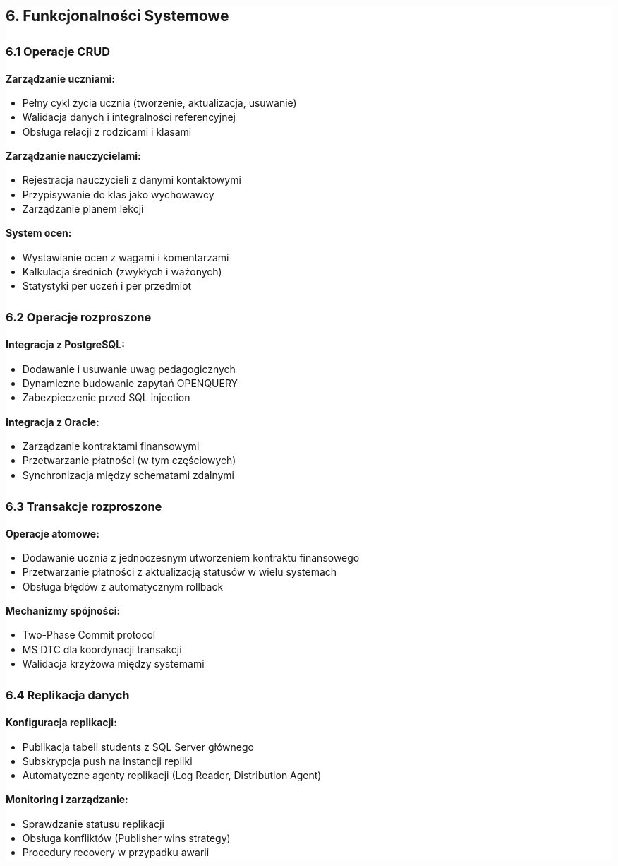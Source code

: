 ## 6. Funkcjonalności Systemowe

### 6.1 Operacje CRUD

**Zarządzanie uczniami:**
- Pełny cykl życia ucznia (tworzenie, aktualizacja, usuwanie)
- Walidacja danych i integralności referencyjnej
- Obsługa relacji z rodzicami i klasami

**Zarządzanie nauczycielami:**
- Rejestracja nauczycieli z danymi kontaktowymi
- Przypisywanie do klas jako wychowawcy
- Zarządzanie planem lekcji

**System ocen:**
- Wystawianie ocen z wagami i komentarzami
- Kalkulacja średnich (zwykłych i ważonych)
- Statystyki per uczeń i per przedmiot

### 6.2 Operacje rozproszone

**Integracja z PostgreSQL:**
- Dodawanie i usuwanie uwag pedagogicznych
- Dynamiczne budowanie zapytań OPENQUERY
- Zabezpieczenie przed SQL injection

**Integracja z Oracle:**
- Zarządzanie kontraktami finansowymi
- Przetwarzanie płatności (w tym częściowych)
- Synchronizacja między schematami zdalnymi

### 6.3 Transakcje rozproszone

**Operacje atomowe:**
- Dodawanie ucznia z jednoczesnym utworzeniem kontraktu finansowego
- Przetwarzanie płatności z aktualizacją statusów w wielu systemach
- Obsługa błędów z automatycznym rollback

**Mechanizmy spójności:**
- Two-Phase Commit protocol
- MS DTC dla koordynacji transakcji
- Walidacja krzyżowa między systemami

### 6.4 Replikacja danych

**Konfiguracja replikacji:**
- Publikacja tabeli students z SQL Server głównego
- Subskrypcja push na instancji repliki
- Automatyczne agenty replikacji (Log Reader, Distribution Agent)

**Monitoring i zarządzanie:**
- Sprawdzanie statusu replikacji
- Obsługa konfliktów (Publisher wins strategy)
- Procedury recovery w przypadku awarii
